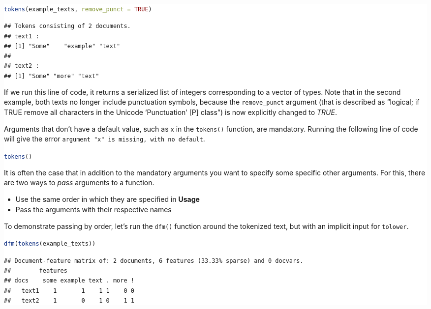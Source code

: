 ``` r
tokens(example_texts, remove_punct = TRUE)
```

    ## Tokens consisting of 2 documents.
    ## text1 :
    ## [1] "Some"    "example" "text"   
    ## 
    ## text2 :
    ## [1] "Some" "more" "text"

If we run this line of code, it returns a serialized list of integers
corresponding to a vector of types. Note that in the second example,
both texts no longer include punctuation symbols, because the
`remove_punct` argument (that is described as “logical; if TRUE remove
all characters in the Unicode ‘Punctuation’ \[P\] class”) is now
explicitly changed to *TRUE*.

Arguments that don’t have a default value, such as `x` in the `tokens()`
function, are mandatory. Running the following line of code will give
the error `argument "x" is missing, with no default`.

``` r
tokens()
```

It is often the case that in addition to the mandatory arguments you
want to specify some specific other arguments. For this, there are two
ways to *pass* arguments to a function.

-   Use the same order in which they are specified in **Usage**
-   Pass the arguments with their respective names

To demonstrate passing by order, let’s run the `dfm()` function around
the tokenized text, but with an implicit input for `tolower`.

``` r
dfm(tokens(example_texts))
```

    ## Document-feature matrix of: 2 documents, 6 features (33.33% sparse) and 0 docvars.
    ##        features
    ## docs    some example text . more !
    ##   text1    1       1    1 1    0 0
    ##   text2    1       0    1 0    1 1
